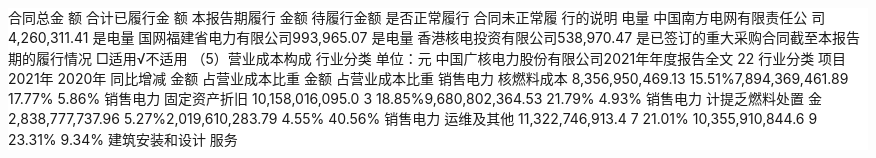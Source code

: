 合同总金
额
合计已履行金
额
本报告期履行
金额
待履行金额
是否正常履行
合同未正常履
行的说明
电量
中国南方电网有限责任公
司4,260,311.41
是电量
国网福建省电力有限公司993,965.07
是电量
香港核电投资有限公司538,970.47
是已签订的重大采购合同截至本报告期的履行情况
□适用√不适用
（5）营业成本构成
行业分类
单位：元
中国广核电力股份有限公司2021年年度报告全文
22
行业分类
项目
2021年
2020年
同比增减
金额
占营业成本比重
金额
占营业成本比重
销售电力
核燃料成本
8,356,950,469.13
15.51%7,894,369,461.89
17.77%
5.86%
销售电力
固定资产折旧
10,158,016,095.0
3
18.85%9,680,802,364.53
21.79%
4.93%
销售电力
计提乏燃料处置
金
2,838,777,737.96
5.27%2,019,610,283.79
4.55%
40.56%
销售电力
运维及其他
11,322,746,913.4
7
21.01%
10,355,910,844.6
9
23.31%
9.34%
建筑安装和设计
服务